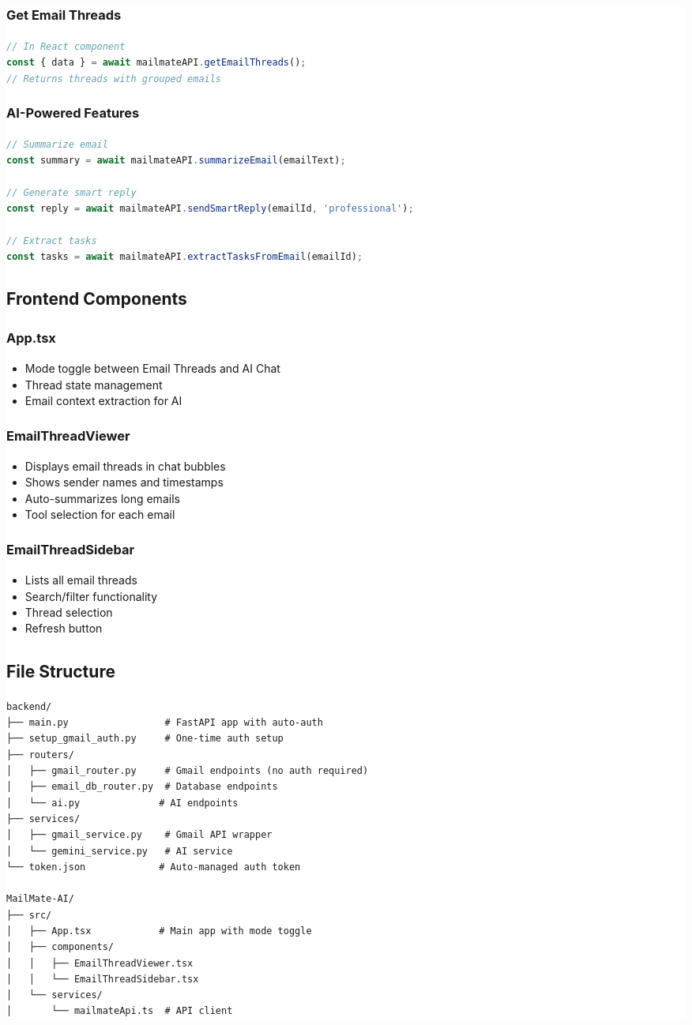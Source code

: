 ### Get Email Threads

```javascript
// In React component
const { data } = await mailmateAPI.getEmailThreads();
// Returns threads with grouped emails
```

### AI-Powered Features

```javascript
// Summarize email
const summary = await mailmateAPI.summarizeEmail(emailText);

// Generate smart reply
const reply = await mailmateAPI.sendSmartReply(emailId, 'professional');

// Extract tasks
const tasks = await mailmateAPI.extractTasksFromEmail(emailId);
```

## Frontend Components

### App.tsx
- Mode toggle between Email Threads and AI Chat
- Thread state management
- Email context extraction for AI

### EmailThreadViewer
- Displays email threads in chat bubbles
- Shows sender names and timestamps
- Auto-summarizes long emails
- Tool selection for each email

### EmailThreadSidebar
- Lists all email threads
- Search/filter functionality
- Thread selection
- Refresh button

## File Structure

```
backend/
├── main.py                 # FastAPI app with auto-auth
├── setup_gmail_auth.py     # One-time auth setup
├── routers/
│   ├── gmail_router.py     # Gmail endpoints (no auth required)
│   ├── email_db_router.py  # Database endpoints
│   └── ai.py              # AI endpoints
├── services/
│   ├── gmail_service.py    # Gmail API wrapper
│   └── gemini_service.py   # AI service
└── token.json             # Auto-managed auth token

MailMate-AI/
├── src/
│   ├── App.tsx            # Main app with mode toggle
│   ├── components/
│   │   ├── EmailThreadViewer.tsx
│   │   └── EmailThreadSidebar.tsx
│   └── services/
│       └── mailmateApi.ts  # API client
```